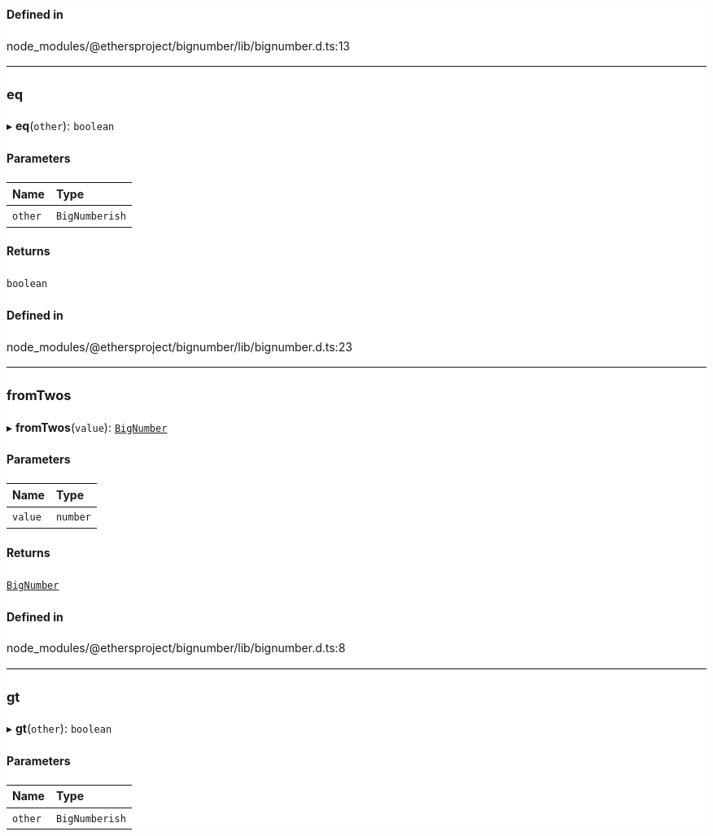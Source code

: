 #### Defined in

node_modules/@ethersproject/bignumber/lib/bignumber.d.ts:13

___

### eq

▸ **eq**(`other`): `boolean`

#### Parameters

| Name | Type |
| :------ | :------ |
| `other` | `BigNumberish` |

#### Returns

`boolean`

#### Defined in

node_modules/@ethersproject/bignumber/lib/bignumber.d.ts:23

___

### fromTwos

▸ **fromTwos**(`value`): [`BigNumber`](BigNumber.md)

#### Parameters

| Name | Type |
| :------ | :------ |
| `value` | `number` |

#### Returns

[`BigNumber`](BigNumber.md)

#### Defined in

node_modules/@ethersproject/bignumber/lib/bignumber.d.ts:8

___

### gt

▸ **gt**(`other`): `boolean`

#### Parameters

| Name | Type |
| :------ | :------ |
| `other` | `BigNumberish` |
